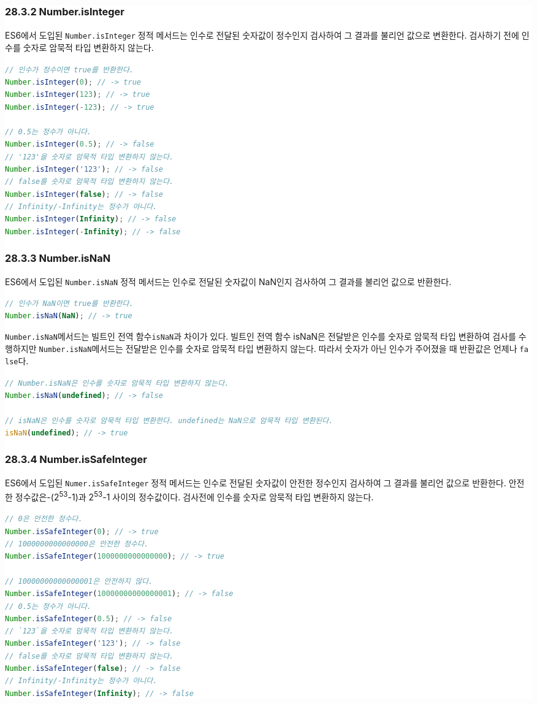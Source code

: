 ### 28.3.2 Number.isInteger

ES6에서 도입된 `Number.isInteger` 정적 메서드는 인수로 전달된 숫자값이 정수인지 검사하여 그 결과를 불리언 값으로 변환한다. 검사하기 전에 인수를 숫자로 암묵적 타입 변환하지 않는다.

```javascript
// 인수가 정수이면 true를 반환한다.
Number.isInteger(0); // -> true
Number.isInteger(123); // -> true
Number.isInteger(-123); // -> true

// 0.5는 정수가 아니다.
Number.isInteger(0.5); // -> false
// '123'을 숫자로 암묵적 타입 변환하지 않는다.
Number.isInteger('123'); // -> false
// false를 숫자로 암묵적 타입 변환하지 않는다.
Number.isInteger(false); // -> false
// Infinity/-Infinity는 정수가 아니다.
Number.isInteger(Infinity); // -> false
Number.isInteger(-Infinity); // -> false
```

### 28.3.3 Number.isNaN

ES6에서 도입된 `Number.isNaN` 정적 메서드는 인수로 전달된 숫자값이 NaN인지 검사하여 그 결과를 불리언 값으로 반환한다.

```javascript
// 인수가 NaN이면 true를 반환한다.
Number.isNaN(NaN); // -> true
```

`Number.isNaN`메서드는 빌트인 전역 함수`isNaN`과 차이가 있다. 빌트인 전역 함수 isNaN은 전달받은 인수를 숫자로 암묵적 타입 변환하여 검사를 수행하지만 `Number.isNaN`메서드는 전달받은 인수를 숫자로 암묵적 타입 변환하지 않는다. 따라서 숫자가 아닌 인수가 주어졌을 때 반환값은 언제나 `false`다.

```javascript
// Number.isNaN은 인수를 숫자로 암묵적 타입 변환하지 않는다.
Number.isNaN(undefined); // -> false

// isNaN은 인수를 숫자로 암묵적 타입 변환한다. undefined는 NaN으로 암묵적 타입 변환된다.
isNaN(undefined); // -> true
```

### 28.3.4 Number.isSafeInteger

ES6에서 도입된 `Numer.isSafeInteger` 정적 메서드는 인수로 전달된 숫자값이 안전한 정수인지 검사하여 그 결과를 불리언 값으로 반환한다. 안전한 정수값은-(2<sup>53</sup>-1)과 2<sup>53</sup>-1 사이의 정수값이다. 검사전에 인수를 숫자로 암묵적 타입 변환하지 않는다.

```javascript
// 0은 안전한 정수다.
Number.isSafeInteger(0); // -> true
// 1000000000000000은 안전한 정수다.
Number.isSafeInteger(1000000000000000); // -> true

// 10000000000000001은 안전하지 않다.
Number.isSafeInteger(10000000000000001); // -> false
// 0.5는 정수가 아니다.
Number.isSafeInteger(0.5); // -> false
// `123`을 숫자로 암묵적 타입 변환하지 않는다.
Number.isSafeInteger('123'); // -> false
// false를 숫자로 암묵적 타입 변환하지 않는다.
Number.isSafeInteger(false); // -> false
// Infinity/-Infinity는 정수가 아니다.
Number.isSafeInteger(Infinity); // -> false
```
